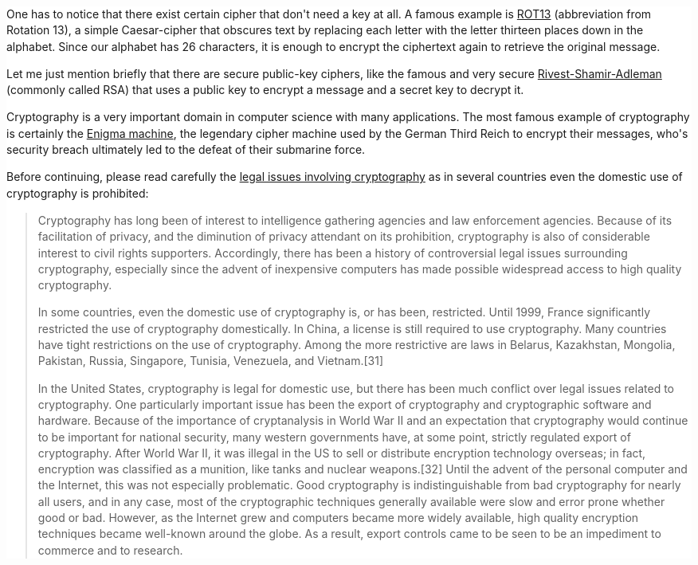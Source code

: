 One has to notice that there exist certain cipher that don't need a key
at all. A famous example is [ROT13](http://en.wikipedia.org/wiki/Rot13)
(abbreviation from Rotation 13), a simple Caesar-cipher that obscures
text by replacing each letter with the letter thirteen places down in
the alphabet. Since our alphabet has 26 characters, it is enough to
encrypt the ciphertext again to retrieve the original message.

Let me just mention briefly that there are secure public-key ciphers,
like the famous and very secure
[Rivest-Shamir-Adleman](http://en.wikipedia.org/wiki/RSA) (commonly
called RSA) that uses a public key to encrypt a message and a secret key
to decrypt it.

Cryptography is a very important domain in computer science with many
applications. The most famous example of cryptography is certainly the
[Enigma machine](http://en.wikipedia.org/wiki/Enigma_machine), the
legendary cipher machine used by the German Third Reich to encrypt their
messages, who's security breach ultimately led to the defeat of their
submarine force.

Before continuing, please read carefully the [legal issues involving
cryptography](http://en.wikipedia.org/wiki/Cryptography#Legal_issues_involving_cryptography)
as in several countries even the domestic use of cryptography is
prohibited:

> Cryptography has long been of interest to intelligence gathering
> agencies and law enforcement agencies. Because of its facilitation of
> privacy, and the diminution of privacy attendant on its prohibition,
> cryptography is also of considerable interest to civil rights
> supporters. Accordingly, there has been a history of controversial
> legal issues surrounding cryptography, especially since the advent of
> inexpensive computers has made possible widespread access to high
> quality cryptography.
>
> In some countries, even the domestic use of cryptography is, or has
> been, restricted. Until 1999, France significantly restricted the use
> of cryptography domestically. In China, a license is still required to
> use cryptography. Many countries have tight restrictions on the use of
> cryptography. Among the more restrictive are laws in Belarus,
> Kazakhstan, Mongolia, Pakistan, Russia, Singapore, Tunisia, Venezuela,
> and Vietnam.\[31\]
>
> In the United States, cryptography is legal for domestic use, but
> there has been much conflict over legal issues related to
> cryptography. One particularly important issue has been the export of
> cryptography and cryptographic software and hardware. Because of the
> importance of cryptanalysis in World War II and an expectation that
> cryptography would continue to be important for national security,
> many western governments have, at some point, strictly regulated
> export of cryptography. After World War II, it was illegal in the US
> to sell or distribute encryption technology overseas; in fact,
> encryption was classified as a munition, like tanks and nuclear
> weapons.\[32\] Until the advent of the personal computer and the
> Internet, this was not especially problematic. Good cryptography is
> indistinguishable from bad cryptography for nearly all users, and in
> any case, most of the cryptographic techniques generally available
> were slow and error prone whether good or bad. However, as the
> Internet grew and computers became more widely available, high quality
> encryption techniques became well-known around the globe. As a result,
> export controls came to be seen to be an impediment to commerce and to
> research.
